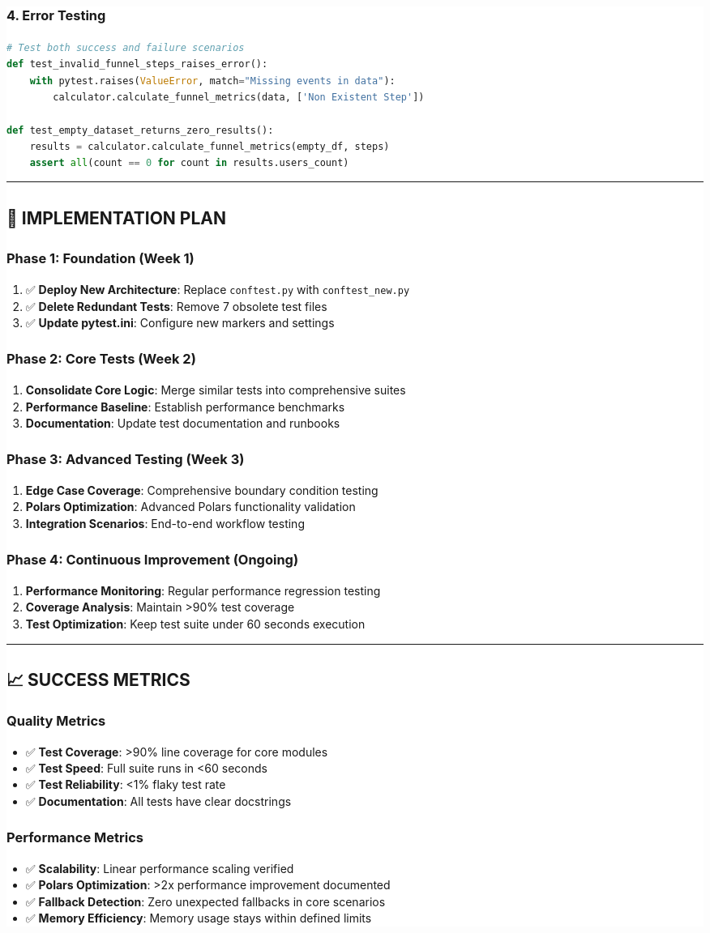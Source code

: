 ### **4. Error Testing**
```python
# Test both success and failure scenarios
def test_invalid_funnel_steps_raises_error():
    with pytest.raises(ValueError, match="Missing events in data"):
        calculator.calculate_funnel_metrics(data, ['Non Existent Step'])

def test_empty_dataset_returns_zero_results():
    results = calculator.calculate_funnel_metrics(empty_df, steps)
    assert all(count == 0 for count in results.users_count)
```

---

## 🚀 **IMPLEMENTATION PLAN**

### **Phase 1: Foundation (Week 1)**
1. ✅ **Deploy New Architecture**: Replace `conftest.py` with `conftest_new.py`
2. ✅ **Delete Redundant Tests**: Remove 7 obsolete test files
3. ✅ **Update pytest.ini**: Configure new markers and settings

### **Phase 2: Core Tests (Week 2)**
1. **Consolidate Core Logic**: Merge similar tests into comprehensive suites
2. **Performance Baseline**: Establish performance benchmarks
3. **Documentation**: Update test documentation and runbooks

### **Phase 3: Advanced Testing (Week 3)**
1. **Edge Case Coverage**: Comprehensive boundary condition testing
2. **Polars Optimization**: Advanced Polars functionality validation
3. **Integration Scenarios**: End-to-end workflow testing

### **Phase 4: Continuous Improvement (Ongoing)**
1. **Performance Monitoring**: Regular performance regression testing
2. **Coverage Analysis**: Maintain >90% test coverage
3. **Test Optimization**: Keep test suite under 60 seconds execution

---

## 📈 **SUCCESS METRICS**

### **Quality Metrics**
- ✅ **Test Coverage**: >90% line coverage for core modules
- ✅ **Test Speed**: Full suite runs in <60 seconds
- ✅ **Test Reliability**: <1% flaky test rate
- ✅ **Documentation**: All tests have clear docstrings

### **Performance Metrics**
- ✅ **Scalability**: Linear performance scaling verified
- ✅ **Polars Optimization**: >2x performance improvement documented
- ✅ **Fallback Detection**: Zero unexpected fallbacks in core scenarios
- ✅ **Memory Efficiency**: Memory usage stays within defined limits
